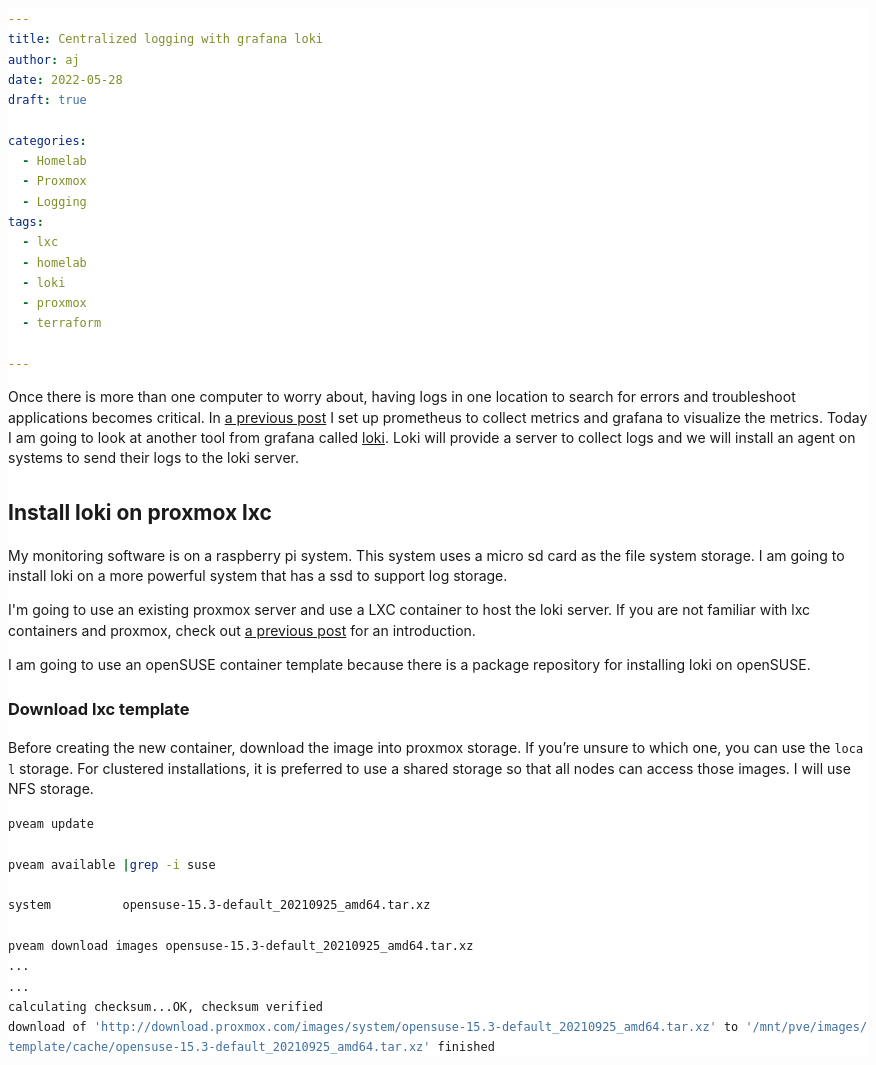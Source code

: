 ```yaml
---
title: Centralized logging with grafana loki
author: aj
date: 2022-05-28
draft: true

categories:
  - Homelab
  - Proxmox
  - Logging
tags:
  - lxc
  - homelab
  - loki
  - proxmox
  - terraform

---
```


Once there is more than one computer to worry about, having logs in one location to search for errors and troubleshoot applications becomes critical. In [a previous post][1] I set up prometheus to collect metrics and grafana to visualize the metrics. Today I am going to look at another tool from grafana called [loki][2]. Loki will provide a server to collect logs and we will install an agent on systems to send their logs to the loki server.

## Install loki on proxmox lxc

My monitoring software is on a raspberry pi system. This system uses a micro sd card as the file system storage. I am going to install loki on a more powerful system that has a ssd to support log storage.

I'm going to use an existing proxmox server and use a LXC container to host the loki server. If you are not familiar with lxc containers and proxmox, check out [a previous post][3] for an introduction. 

I am going to use an openSUSE container template because there is a package repository for installing loki on openSUSE.

### Download lxc template

Before creating the new container, download the image into proxmox storage. If you’re unsure to which one, you can use the `local` storage. For clustered installations, it is preferred to use a shared storage so that all nodes can access those images. I will use NFS storage.

```bash
pveam update

pveam available |grep -i suse

system          opensuse-15.3-default_20210925_amd64.tar.xz

pveam download images opensuse-15.3-default_20210925_amd64.tar.xz
...
...
calculating checksum...OK, checksum verified
download of 'http://download.proxmox.com/images/system/opensuse-15.3-default_20210925_amd64.tar.xz' to '/mnt/pve/images/template/cache/opensuse-15.3-default_20210925_amd64.tar.xz' finished
```


 [1]: /posts/prometheus/
 [2]: https://grafana.com/oss/loki/
 [3]: /posts/proxmox
 [4]: /posts/terraform
 [5]: /posts/ansible
 [6]: /posts/docker